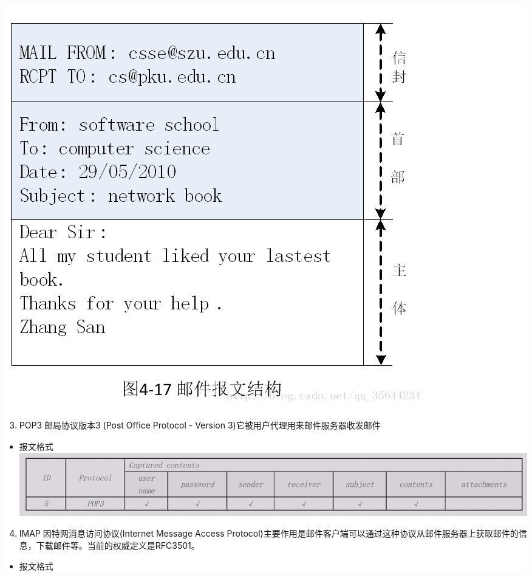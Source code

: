 ![SMTP报文格式](./SMTP报文格式.png)

3. POP3
邮局协议版本3 (Post Office Protocol - Version 3)它被用户代理用来邮件服务器收发邮件
+ 报文格式
![POP3报文](./pop3报文结构.png)

4. IMAP
因特网消息访问协议(Internet Message Access Protocol)主要作用是邮件客户端可以通过这种协议从邮件服务器上获取邮件的信息，下载邮件等。当前的权威定义是RFC3501。
+ 报文格式